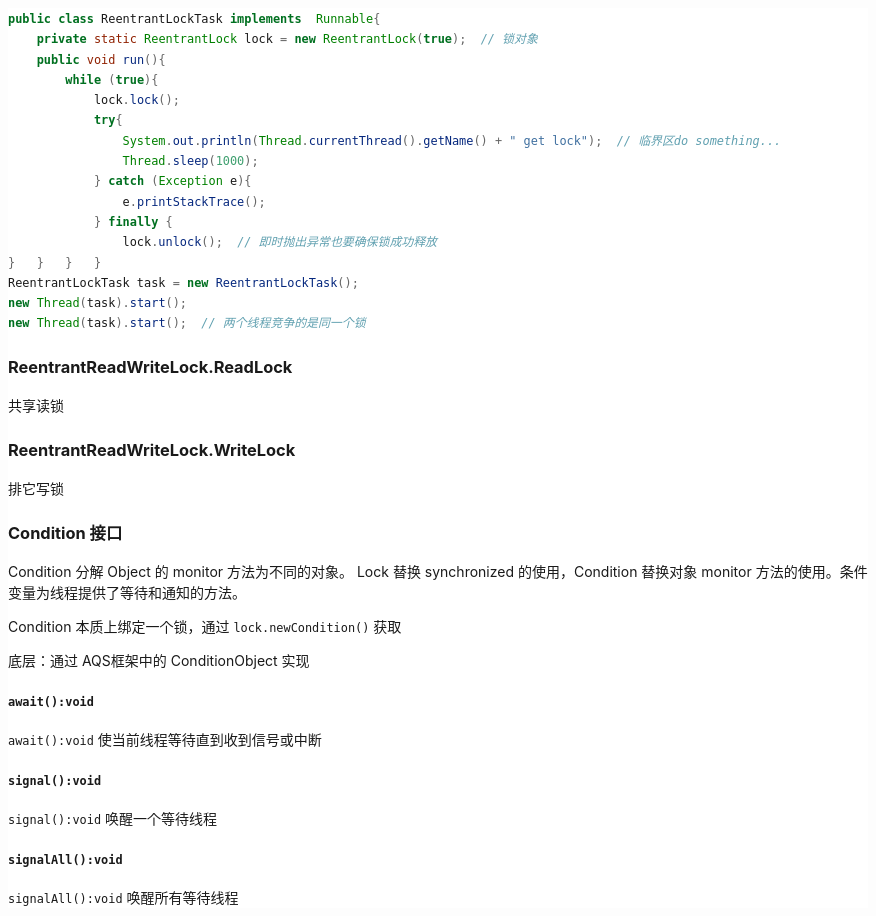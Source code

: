 ```java
public class ReentrantLockTask implements  Runnable{
    private static ReentrantLock lock = new ReentrantLock(true);  // 锁对象
    public void run(){
        while (true){
            lock.lock();
            try{
                System.out.println(Thread.currentThread().getName() + " get lock");  // 临界区do something...
                Thread.sleep(1000);
            } catch (Exception e){
                e.printStackTrace();
            } finally {
                lock.unlock();  // 即时抛出异常也要确保锁成功释放
}	}	}	}
ReentrantLockTask task = new ReentrantLockTask();
new Thread(task).start();
new Thread(task).start();  // 两个线程竞争的是同一个锁
```



### ReentrantReadWriteLock.ReadLock

共享读锁



### ReentrantReadWriteLock.WriteLock

排它写锁



### Condition 接口

Condition 分解 Object 的 monitor 方法为不同的对象。
Lock 替换 synchronized 的使用，Condition 替换对象 monitor 方法的使用。条件变量为线程提供了等待和通知的方法。

Condition 本质上绑定一个锁，通过 `lock.newCondition()` 获取

底层：通过 AQS框架中的 ConditionObject 实现



#### `await():void`

`await():void` 使当前线程等待直到收到信号或中断



#### `signal():void`

`signal():void` 唤醒一个等待线程



#### `signalAll():void`

`signalAll():void` 唤醒所有等待线程
